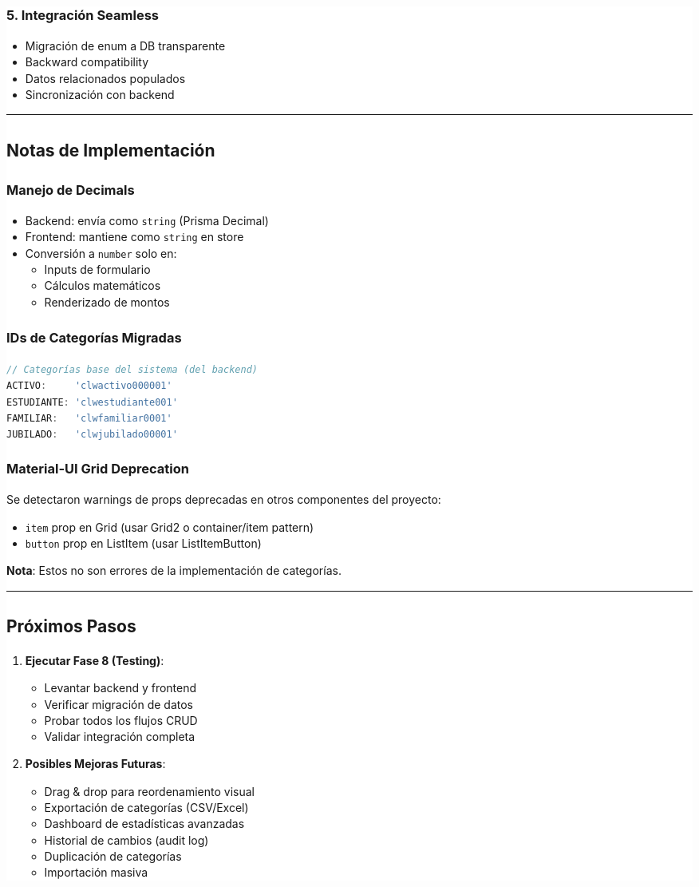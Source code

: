 ### 5. Integración Seamless
- Migración de enum a DB transparente
- Backward compatibility
- Datos relacionados populados
- Sincronización con backend

---

## Notas de Implementación

### Manejo de Decimals
- Backend: envía como `string` (Prisma Decimal)
- Frontend: mantiene como `string` en store
- Conversión a `number` solo en:
  - Inputs de formulario
  - Cálculos matemáticos
  - Renderizado de montos

### IDs de Categorías Migradas
```typescript
// Categorías base del sistema (del backend)
ACTIVO:     'clwactivo000001'
ESTUDIANTE: 'clwestudiante001'
FAMILIAR:   'clwfamiliar0001'
JUBILADO:   'clwjubilado00001'
```

### Material-UI Grid Deprecation
Se detectaron warnings de props deprecadas en otros componentes del proyecto:
- `item` prop en Grid (usar Grid2 o container/item pattern)
- `button` prop en ListItem (usar ListItemButton)

**Nota**: Estos no son errores de la implementación de categorías.

---

## Próximos Pasos

1. **Ejecutar Fase 8 (Testing)**:
   - Levantar backend y frontend
   - Verificar migración de datos
   - Probar todos los flujos CRUD
   - Validar integración completa

2. **Posibles Mejoras Futuras**:
   - Drag & drop para reordenamiento visual
   - Exportación de categorías (CSV/Excel)
   - Dashboard de estadísticas avanzadas
   - Historial de cambios (audit log)
   - Duplicación de categorías
   - Importación masiva
